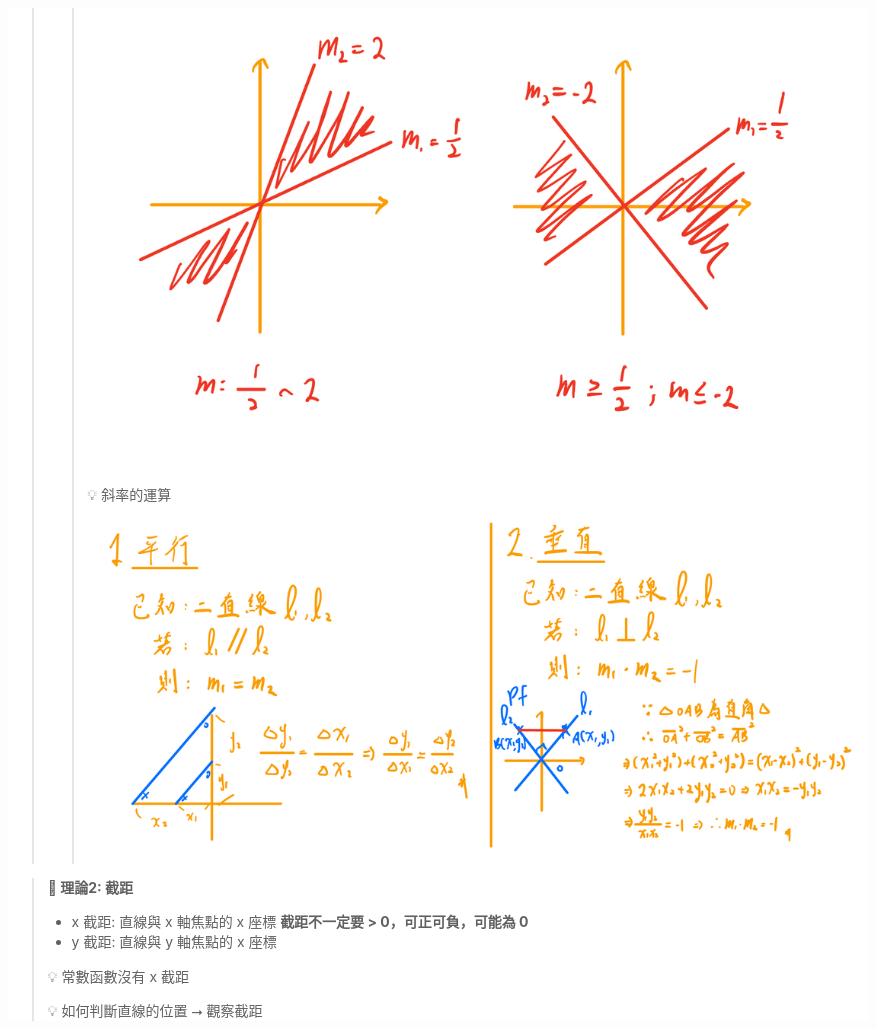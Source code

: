 > > ![Imgur](<../../math-docs-images/多項式(一)/19.JPEG>)
> >
> > 💡 斜率的運算
> > ![Imgur](<../../math-docs-images/多項式(一)/20.JPEG>)

> **📌 理論2: 截距**
>
> - x 截距: 直線與 x 軸焦點的 x 座標 **截距不一定要 > 0，可正可負，可能為 0**
> - y 截距: 直線與 y 軸焦點的 x 座標
>
> 💡 常數函數沒有 x 截距
>
> 💡 如何判斷直線的位置 ⭢ 觀察截距
